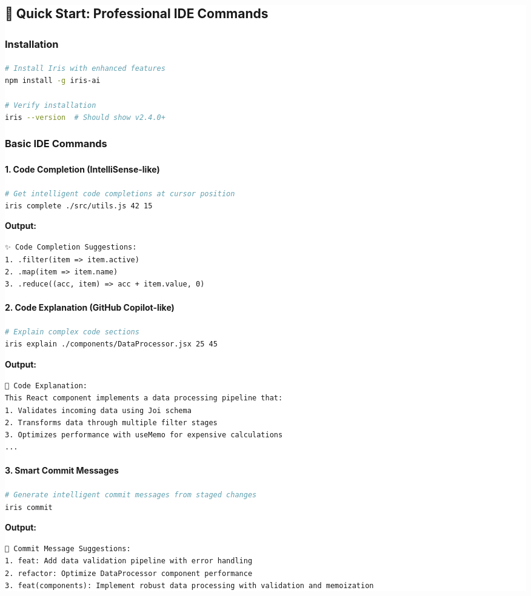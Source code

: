 
## 🚀 **Quick Start: Professional IDE Commands**

### **Installation**
```bash
# Install Iris with enhanced features
npm install -g iris-ai

# Verify installation
iris --version  # Should show v2.4.0+
```

### **Basic IDE Commands**

#### **1. Code Completion (IntelliSense-like)**
```bash
# Get intelligent code completions at cursor position
iris complete ./src/utils.js 42 15
```
**Output:**
```
✨ Code Completion Suggestions:
1. .filter(item => item.active)
2. .map(item => item.name)  
3. .reduce((acc, item) => acc + item.value, 0)
```

#### **2. Code Explanation (GitHub Copilot-like)**
```bash
# Explain complex code sections
iris explain ./components/DataProcessor.jsx 25 45
```
**Output:**
```
📖 Code Explanation:
This React component implements a data processing pipeline that:
1. Validates incoming data using Joi schema
2. Transforms data through multiple filter stages
3. Optimizes performance with useMemo for expensive calculations
...
```

#### **3. Smart Commit Messages**
```bash
# Generate intelligent commit messages from staged changes
iris commit
```
**Output:**
```
💬 Commit Message Suggestions:
1. feat: Add data validation pipeline with error handling
2. refactor: Optimize DataProcessor component performance  
3. feat(components): Implement robust data processing with validation and memoization
```

